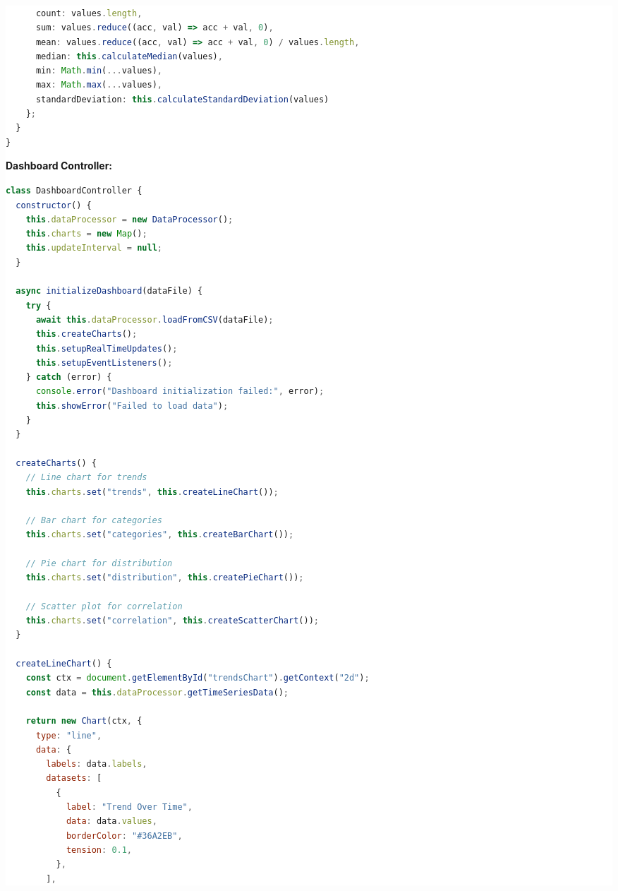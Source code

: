 ```javascript
      count: values.length,
      sum: values.reduce((acc, val) => acc + val, 0),
      mean: values.reduce((acc, val) => acc + val, 0) / values.length,
      median: this.calculateMedian(values),
      min: Math.min(...values),
      max: Math.max(...values),
      standardDeviation: this.calculateStandardDeviation(values)
    };
  }
}
```

**Dashboard Controller:**

```javascript
class DashboardController {
  constructor() {
    this.dataProcessor = new DataProcessor();
    this.charts = new Map();
    this.updateInterval = null;
  }

  async initializeDashboard(dataFile) {
    try {
      await this.dataProcessor.loadFromCSV(dataFile);
      this.createCharts();
      this.setupRealTimeUpdates();
      this.setupEventListeners();
    } catch (error) {
      console.error("Dashboard initialization failed:", error);
      this.showError("Failed to load data");
    }
  }

  createCharts() {
    // Line chart for trends
    this.charts.set("trends", this.createLineChart());

    // Bar chart for categories
    this.charts.set("categories", this.createBarChart());

    // Pie chart for distribution
    this.charts.set("distribution", this.createPieChart());

    // Scatter plot for correlation
    this.charts.set("correlation", this.createScatterChart());
  }

  createLineChart() {
    const ctx = document.getElementById("trendsChart").getContext("2d");
    const data = this.dataProcessor.getTimeSeriesData();

    return new Chart(ctx, {
      type: "line",
      data: {
        labels: data.labels,
        datasets: [
          {
            label: "Trend Over Time",
            data: data.values,
            borderColor: "#36A2EB",
            tension: 0.1,
          },
        ],
```